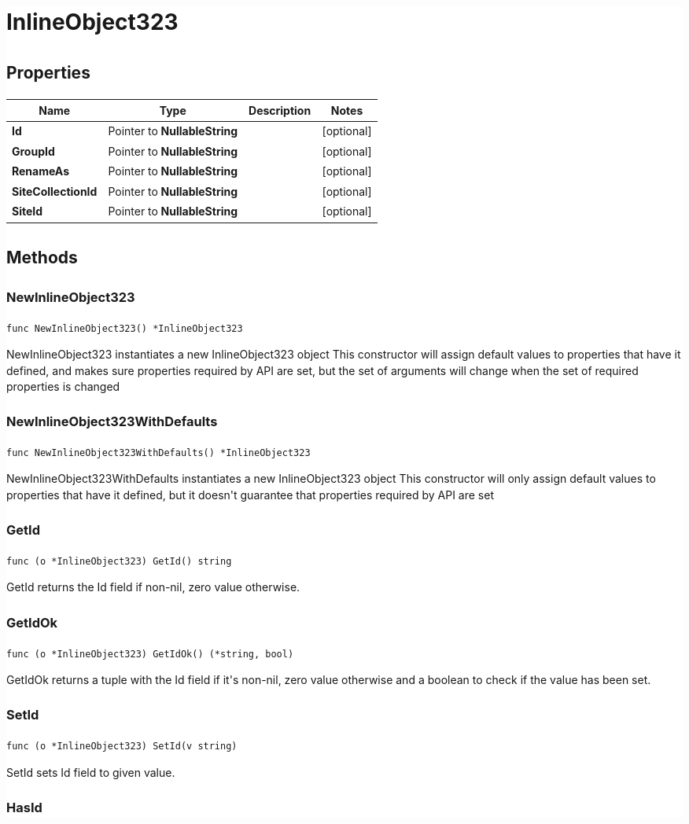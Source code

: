 # InlineObject323

## Properties

Name | Type | Description | Notes
------------ | ------------- | ------------- | -------------
**Id** | Pointer to **NullableString** |  | [optional] 
**GroupId** | Pointer to **NullableString** |  | [optional] 
**RenameAs** | Pointer to **NullableString** |  | [optional] 
**SiteCollectionId** | Pointer to **NullableString** |  | [optional] 
**SiteId** | Pointer to **NullableString** |  | [optional] 

## Methods

### NewInlineObject323

`func NewInlineObject323() *InlineObject323`

NewInlineObject323 instantiates a new InlineObject323 object
This constructor will assign default values to properties that have it defined,
and makes sure properties required by API are set, but the set of arguments
will change when the set of required properties is changed

### NewInlineObject323WithDefaults

`func NewInlineObject323WithDefaults() *InlineObject323`

NewInlineObject323WithDefaults instantiates a new InlineObject323 object
This constructor will only assign default values to properties that have it defined,
but it doesn't guarantee that properties required by API are set

### GetId

`func (o *InlineObject323) GetId() string`

GetId returns the Id field if non-nil, zero value otherwise.

### GetIdOk

`func (o *InlineObject323) GetIdOk() (*string, bool)`

GetIdOk returns a tuple with the Id field if it's non-nil, zero value otherwise
and a boolean to check if the value has been set.

### SetId

`func (o *InlineObject323) SetId(v string)`

SetId sets Id field to given value.

### HasId
